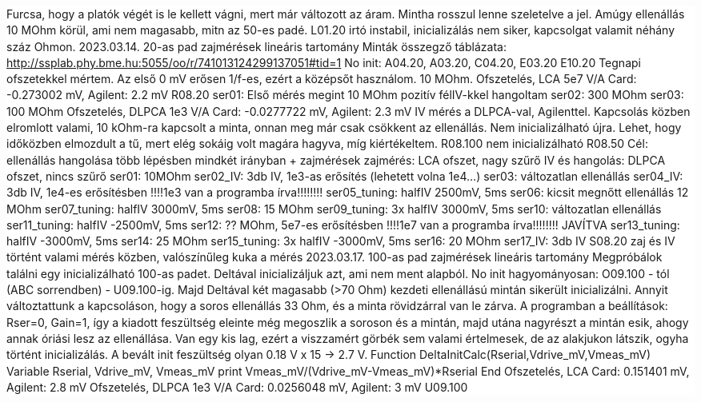 Furcsa, hogy a platók végét is le kellett vágni, mert már változott az áram. Mintha rosszul lenne szeletelve a jel. Amúgy ellenállás 10 MOhm körül, ami nem magasabb, mitn az 50-es padé.
L01.20 irtó instabil, inicializálás nem siker, kapcsolgat valamit néhány száz Ohmon.
2023.03.14. 20-as pad zajmérések lineáris tartomány
Minták összegző táblázata: http://ssplab.phy.bme.hu:5055/oo/r/741013124299137051#tid=1
No init: A04.20, A03.20, C04.20, E03.20
E10.20
Tegnapi ofszetekkel mértem. Az első 0 mV erősen 1/f-es, ezért a középsőt használom. 10 MOhm.
Ofszetelés, LCA 5e7 V/A
Card: -0.273002 mV, Agilent: 2.2 mV
R08.20
ser01: Első mérés megint 10 MOhm
pozitív félIV-kkel hangoltam
ser02: 300 MOhm
ser03: 100 MOhm
Ofszetelés, DLPCA 1e3 V/A
Card: -0.0277722 mV, Agilent: 2.3 mV
IV mérés a DLPCA-val, Agilenttel. Kapcsolás közben elromlott valami, 10 kOhm-ra kapcsolt a minta, onnan meg már csak csökkent az ellenállás.  Nem inicializálható újra. Lehet, hogy időközben elmozdult a tű, mert elég sokáig volt magára hagyva, míg kiértékeltem.
R08.100 nem inicializálható
R08.50
Cél: ellenállás hangolása több lépésben mindkét irányban + zajmérések
zajmérés: LCA ofszet, nagy szűrő
IV és hangolás: DLPCA ofszet, nincs szűrő
ser01: 10MOhm
ser02_IV: 3db IV, 1e3-as erősítés (lehetett volna 1e4…)
ser03: változatlan ellenállás
ser04_IV:  3db IV, 1e4-es erősítésben !!!!1e3 van a programba írva!!!!!!!! 
ser05_tuning: halfIV 2500mV, 5ms
ser06: kicsit megnőtt ellenállás 12 MOhm
ser07_tuning:  halfIV 3000mV, 5ms
ser08: 15 MOhm
ser09_tuning: 3x halfIV 3000mV, 5ms
ser10: változatlan ellenállás
ser11_tuning: halfIV -2500mV, 5ms
ser12: ?? MOhm, 5e7-es erősítésben !!!!1e7 van a programba írva!!!!!!!! JAVÍTVA
ser13_tuning: halfIV -3000mV, 5ms
ser14: 25 MOhm
ser15_tuning: 3x halfIV -3000mV, 5ms
ser16: 20 MOhm
ser17_IV: 3db IV
S08.20
zaj és IV
történt valami mérés közben, valószínűleg kuka a mérés
2023.03.17. 100-as pad zajmérések lineáris tartomány
Megpróbálok találni egy inicializálható 100-as padet. Deltával inicializáljuk azt, ami nem ment alapból.
No init hagyományosan: O09.100 - tól  (ABC sorrendben) - U09.100-ig. Majd Deltával két magasabb (>70 Ohm) kezdeti ellenállású mintán sikerült inicializálni. Annyit változtattunk a kapcsoláson, hogy a soros ellenállás 33 Ohm, és a minta rövidzárral van le zárva. A programban a beállítások: Rser=0, Gain=1, így a kiadott feszültség eleinte még megoszlik a soroson és a mintán, majd utána nagyrészt a mintán esik, ahogy annak óriási lesz az ellenállása. Van egy kis lag, ezért a viszzamért görbék sem valami értelmesek, de az alakjukon látszik, ogyha történt inicializálás. A bevált init feszültség olyan 0.18 V x 15 -> 2.7 V.
Function DeltaInitCalc(Rserial,Vdrive_mV,Vmeas_mV)
Variable Rserial, Vdrive_mV, Vmeas_mV
	print Vmeas_mV/(Vdrive_mV-Vmeas_mV)*Rserial
End
Ofszetelés, LCA
Card: 0.151401 mV, Agilent: 2.8 mV
Ofszetelés, DLPCA 1e3 V/A
Card: 0.0256048 mV, Agilent: 3 mV
U09.100